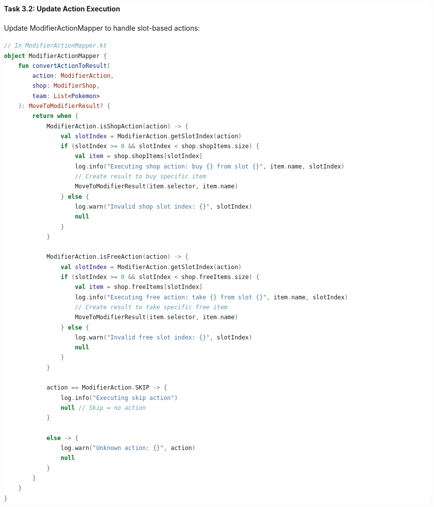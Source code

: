 #### **Task 3.2: Update Action Execution**

Update ModifierActionMapper to handle slot-based actions:

```kotlin
// In ModifierActionMapper.kt
object ModifierActionMapper {
    fun convertActionToResult(
        action: ModifierAction,
        shop: ModifierShop,
        team: List<Pokemon>
    ): MoveToModifierResult? {
        return when {
            ModifierAction.isShopAction(action) -> {
                val slotIndex = ModifierAction.getSlotIndex(action)
                if (slotIndex >= 0 && slotIndex < shop.shopItems.size) {
                    val item = shop.shopItems[slotIndex]
                    log.info("Executing shop action: buy {} from slot {}", item.name, slotIndex)
                    // Create result to buy specific item
                    MoveToModifierResult(item.selector, item.name)
                } else {
                    log.warn("Invalid shop slot index: {}", slotIndex)
                    null
                }
            }
            
            ModifierAction.isFreeAction(action) -> {
                val slotIndex = ModifierAction.getSlotIndex(action)
                if (slotIndex >= 0 && slotIndex < shop.freeItems.size) {
                    val item = shop.freeItems[slotIndex]
                    log.info("Executing free action: take {} from slot {}", item.name, slotIndex)
                    // Create result to take specific free item
                    MoveToModifierResult(item.selector, item.name)
                } else {
                    log.warn("Invalid free slot index: {}", slotIndex)
                    null
                }
            }
            
            action == ModifierAction.SKIP -> {
                log.info("Executing skip action")
                null // Skip = no action
            }
            
            else -> {
                log.warn("Unknown action: {}", action)
                null
            }
        }
    }
}
```
